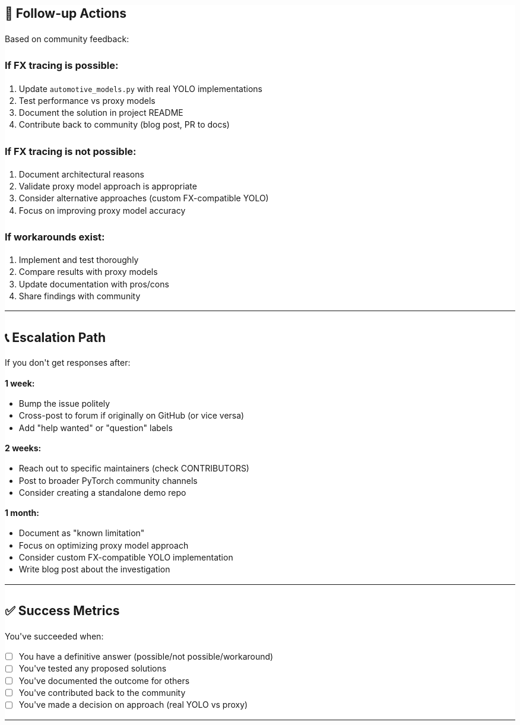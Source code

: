 
## 🔄 Follow-up Actions

Based on community feedback:

### If FX tracing is possible:
1. Update `automotive_models.py` with real YOLO implementations
2. Test performance vs proxy models
3. Document the solution in project README
4. Contribute back to community (blog post, PR to docs)

### If FX tracing is not possible:
1. Document architectural reasons
2. Validate proxy model approach is appropriate
3. Consider alternative approaches (custom FX-compatible YOLO)
4. Focus on improving proxy model accuracy

### If workarounds exist:
1. Implement and test thoroughly
2. Compare results with proxy models
3. Update documentation with pros/cons
4. Share findings with community

---

## 📞 Escalation Path

If you don't get responses after:

**1 week:**
- Bump the issue politely
- Cross-post to forum if originally on GitHub (or vice versa)
- Add "help wanted" or "question" labels

**2 weeks:**
- Reach out to specific maintainers (check CONTRIBUTORS)
- Post to broader PyTorch community channels
- Consider creating a standalone demo repo

**1 month:**
- Document as "known limitation"
- Focus on optimizing proxy model approach
- Consider custom FX-compatible YOLO implementation
- Write blog post about the investigation

---

## ✅ Success Metrics

You've succeeded when:
- [ ] You have a definitive answer (possible/not possible/workaround)
- [ ] You've tested any proposed solutions
- [ ] You've documented the outcome for others
- [ ] You've contributed back to the community
- [ ] You've made a decision on approach (real YOLO vs proxy)

---